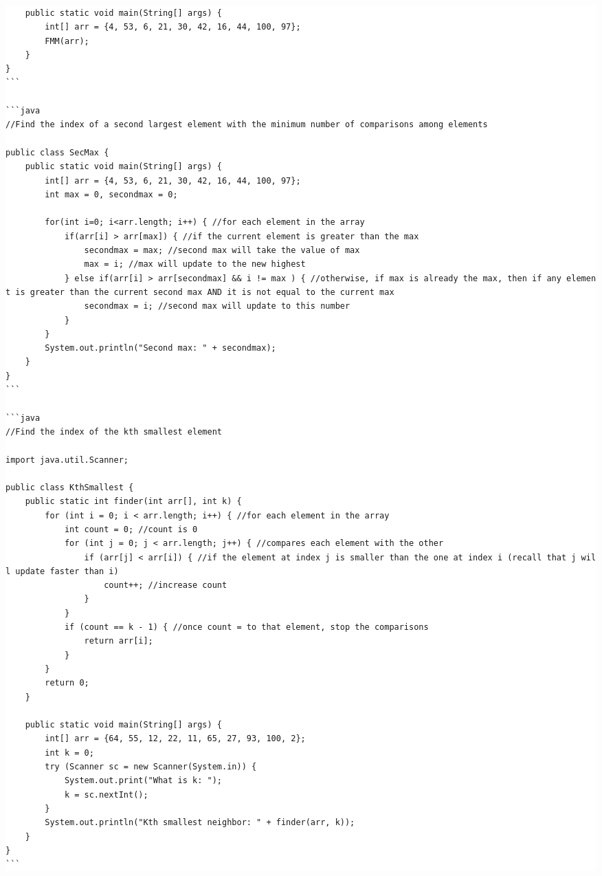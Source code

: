        public static void main(String[] args) {
            int[] arr = {4, 53, 6, 21, 30, 42, 16, 44, 100, 97};
            FMM(arr);
        }
    }
    ```
    
    ```java
    //Find the index of a second largest element with the minimum number of comparisons among elements
    
    public class SecMax {
        public static void main(String[] args) {
            int[] arr = {4, 53, 6, 21, 30, 42, 16, 44, 100, 97};
            int max = 0, secondmax = 0; 
    
            for(int i=0; i<arr.length; i++) { //for each element in the array
                if(arr[i] > arr[max]) { //if the current element is greater than the max 
                    secondmax = max; //second max will take the value of max
                    max = i; //max will update to the new highest 
                } else if(arr[i] > arr[secondmax] && i != max ) { //otherwise, if max is already the max, then if any element is greater than the current second max AND it is not equal to the current max
                    secondmax = i; //second max will update to this number 
                }
            }
            System.out.println("Second max: " + secondmax);
        }
    }
    ```
    
    ```java
    //Find the index of the kth smallest element
    
    import java.util.Scanner;
    
    public class KthSmallest { 
        public static int finder(int arr[], int k) {
            for (int i = 0; i < arr.length; i++) { //for each element in the array
                int count = 0; //count is 0 
                for (int j = 0; j < arr.length; j++) { //compares each element with the other  
                    if (arr[j] < arr[i]) { //if the element at index j is smaller than the one at index i (recall that j will update faster than i) 
                        count++; //increase count 
                    }
                }
                if (count == k - 1) { //once count = to that element, stop the comparisons 
                    return arr[i];
                }
            }
            return 0;
        }
    
        public static void main(String[] args) {
            int[] arr = {64, 55, 12, 22, 11, 65, 27, 93, 100, 2};
            int k = 0; 
            try (Scanner sc = new Scanner(System.in)) {
                System.out.print("What is k: "); 
                k = sc.nextInt(); 
            }
            System.out.println("Kth smallest neighbor: " + finder(arr, k));
        }
    }
    ```
    